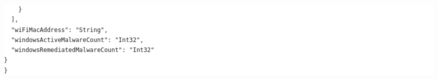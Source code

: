 ```http
    }
  ],
  "wiFiMacAddress": "String",
  "windowsActiveMalwareCount": "Int32",
  "windowsRemediatedMalwareCount": "Int32"
}
}

```